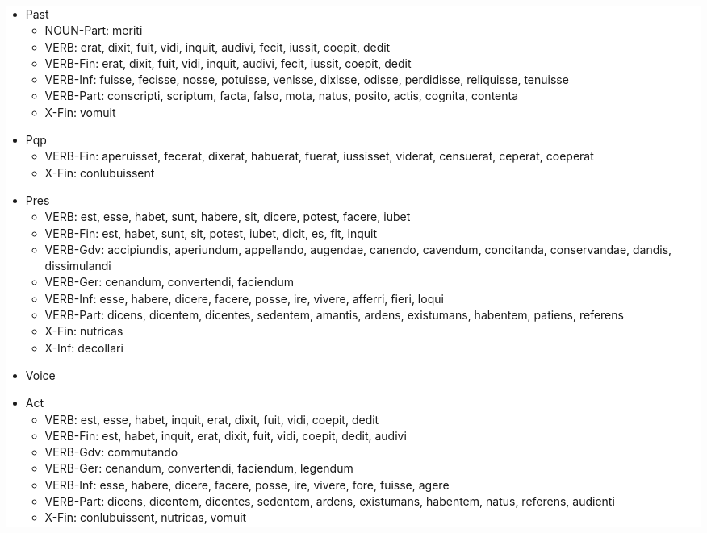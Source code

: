 <ul>
  <li>Past
    <ul>
      <li>NOUN-Part: meriti</li>
      <li>VERB: erat, dixit, fuit, vidi, inquit, audivi, fecit, iussit, coepit, dedit</li>
      <li>VERB-Fin: erat, dixit, fuit, vidi, inquit, audivi, fecit, iussit, coepit, dedit</li>
      <li>VERB-Inf: fuisse, fecisse, nosse, potuisse, venisse, dixisse, odisse, perdidisse, reliquisse, tenuisse</li>
      <li>VERB-Part: conscripti, scriptum, facta, falso, mota, natus, posito, actis, cognita, contenta</li>
      <li>X-Fin: vomuit</li>
    </ul>
  </li>
</ul>

<ul>
  <li>Pqp
    <ul>
      <li>VERB-Fin: aperuisset, fecerat, dixerat, habuerat, fuerat, iussisset, viderat, censuerat, ceperat, coeperat</li>
      <li>X-Fin: conlubuissent</li>
    </ul>
  </li>
</ul>

<ul>
  <li>Pres
    <ul>
      <li>VERB: est, esse, habet, sunt, habere, sit, dicere, potest, facere, iubet</li>
      <li>VERB-Fin: est, habet, sunt, sit, potest, iubet, dicit, es, fit, inquit</li>
      <li>VERB-Gdv: accipiundis, aperiundum, appellando, augendae, canendo, cavendum, concitanda, conservandae, dandis, dissimulandi</li>
      <li>VERB-Ger: cenandum, convertendi, faciendum</li>
      <li>VERB-Inf: esse, habere, dicere, facere, posse, ire, vivere, afferri, fieri, loqui</li>
      <li>VERB-Part: dicens, dicentem, dicentes, sedentem, amantis, ardens, existumans, habentem, patiens, referens</li>
      <li>X-Fin: nutricas</li>
      <li>X-Inf: decollari</li>
    </ul>
  </li>
</ul>

<ul>
  <li><a>Voice</a></li>
</ul>

<ul>
  <li>Act
    <ul>
      <li>VERB: est, esse, habet, inquit, erat, dixit, fuit, vidi, coepit, dedit</li>
      <li>VERB-Fin: est, habet, inquit, erat, dixit, fuit, vidi, coepit, dedit, audivi</li>
      <li>VERB-Gdv: commutando</li>
      <li>VERB-Ger: cenandum, convertendi, faciendum, legendum</li>
      <li>VERB-Inf: esse, habere, dicere, facere, posse, ire, vivere, fore, fuisse, agere</li>
      <li>VERB-Part: dicens, dicentem, dicentes, sedentem, ardens, existumans, habentem, natus, referens, audienti</li>
      <li>X-Fin: conlubuissent, nutricas, vomuit</li>
    </ul>
  </li>
</ul>
